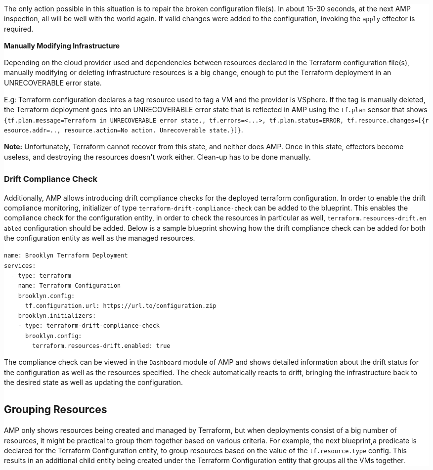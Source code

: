 The only action possible in this situation is to repair the broken configuration file(s).  In about 15-30 seconds, at the next AMP inspection, all will be well with the world again. If valid changes were added to the configuration, invoking the `apply` effector is required.

**Manually Modifying Infrastructure**

Depending on the cloud provider used and dependencies between resources declared in the Terraform configuration file(s),
manually modifying or deleting infrastructure resources is a big change, enough to put the Terraform deployment in an UNRECOVERABLE error state.

E.g: Terraform configuration declares a tag resource used to tag a VM and the provider is VSphere. If the tag is manually deleted, the Terraform deployment goes into an
UNRECOVERABLE error state that is reflected in AMP using the `tf.plan` sensor that shows `{tf.plan.message=Terraform in UNRECOVERABLE error state., tf.errors=<...>, tf.plan.status=ERROR, tf.resource.changes=[{resource.addr=.., resource.action=No action. Unrecoverable state.}]}`.

**Note:** Unfortunately, Terraform cannot recover from this state, and neither does AMP. Once in this state, effectors become useless, and destroying the resources doesn't work either. Clean-up has to be done manually.

### Drift Compliance Check

Additionally, AMP allows introducing drift compliance checks for the deployed terraform configuration.
In order to enable the drift compliance monitoring, initializer of type `terraform-drift-compliance-check` can be added to the blueprint.
This enables the compliance check for the configuration entity, in order to check the resources in particular as well, `terraform.resources-drift.enabled` configuration should be added.
Below is a sample blueprint showing how the drift compliance check can be added for both the configuration entity as well as the managed resources.

```
name: Brooklyn Terraform Deployment
services:
  - type: terraform
    name: Terraform Configuration
    brooklyn.config:
      tf.configuration.url: https://url.to/configuration.zip
    brooklyn.initializers:
    - type: terraform-drift-compliance-check
      brooklyn.config:
        terraform.resources-drift.enabled: true
```

The compliance check can be viewed in the `Dashboard` module of AMP and shows detailed information about the drift status for the configuration as well as the resources specified.
The check automatically reacts to drift, bringing the infrastructure back to the desired state as well as updating the configuration.

## Grouping Resources

AMP only shows resources being created and managed by Terraform, but when deployments consist of a big number of resources,
it might be practical to group them together based on various criteria.
For example, the next blueprint,a predicate is declared for the Terraform Configuration entity,
to group resources based on the value of the `tf.resource.type` config.
This results in an additional child entity being created under the Terraform Configuration
entity that groups all the VMs together.
